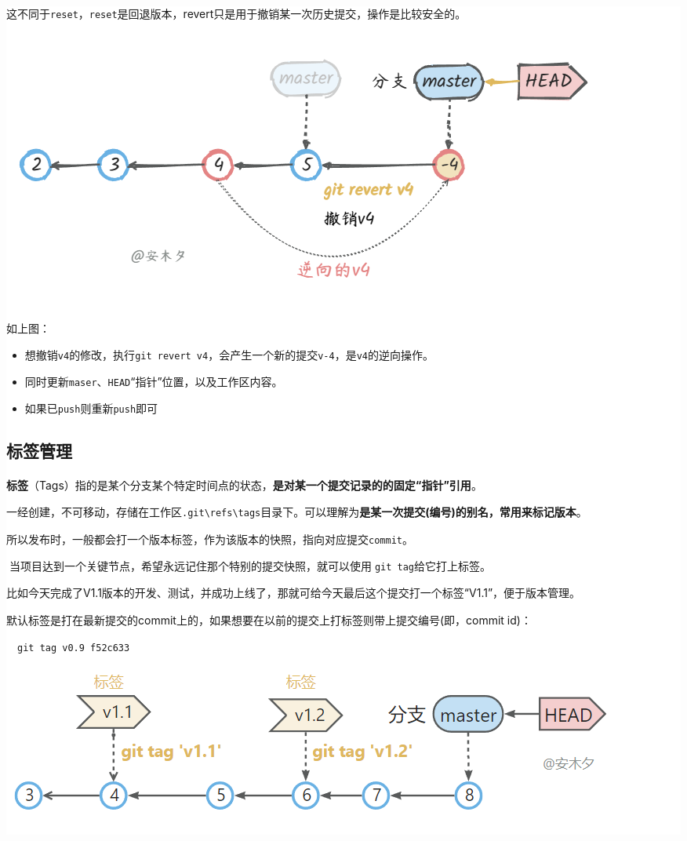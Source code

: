  这不同于`reset`，`reset`是回退版本，revert只是用于撤销某一次历史提交，操作是比较安全的。

​     ![image](./撤销和分支.assets/151257-20221216163656506-1757464922.png)

  如上图：

- 想撤销`v4`的修改，执行`git revert v4`，会产生一个新的提交`v-4`，是`v4`的逆向操作。

- 同时更新`maser`、`HEAD`“指针”位置，以及工作区内容。
- 如果已`push`则重新`push`即可





## 标签管理

  **标签**（Tags）指的是某个分支某个特定时间点的状态，**是对某一个提交记录的的固定“指针”引用**。

​     一经创建，不可移动，存储在工作区`.git\refs\tags`目录下。可以理解为**是某一次提交(编号)的别名，常用来标记版本**。

​     所以发布时，一般都会打一个版本标签，作为该版本的快照，指向对应提交`commit`。

​    当项目达到一个关键节点，希望永远记住那个特别的提交快照，就可以使用 `git tag`给它打上标签。

​     比如今天完成了V1.1版本的开发、测试，并成功上线了，那就可给今天最后这个提交打一个标签“V1.1”，便于版本管理。

​    默认标签是打在最新提交的commit上的，如果想要在以前的提交上打标签则带上提交编号(即，commit id)：

  &ensp;&ensp;`git tag v0.9 f52c633`

​     ![image](./撤销和分支.assets/151257-20221216180343312-1746404658.png)
